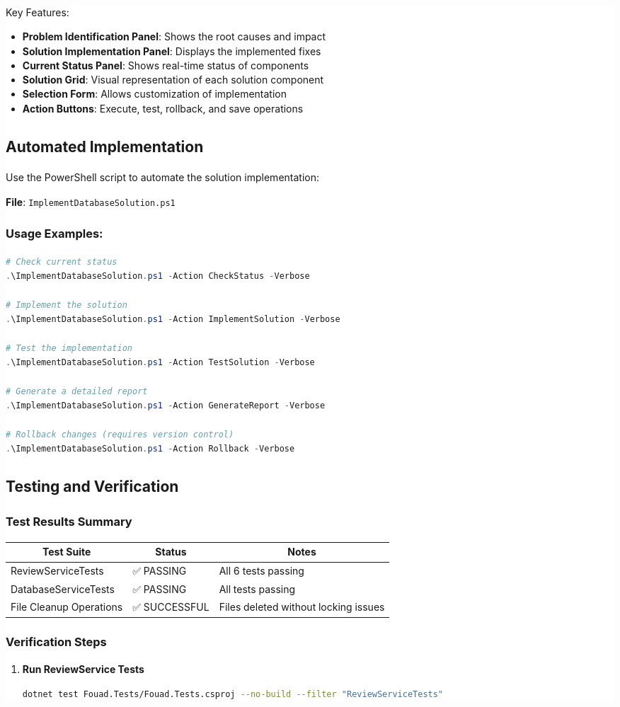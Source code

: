 Key Features:
- **Problem Identification Panel**: Shows the root causes and impact
- **Solution Implementation Panel**: Displays the implemented fixes
- **Current Status Panel**: Shows real-time status of components
- **Solution Grid**: Visual representation of each solution component
- **Selection Form**: Allows customization of implementation
- **Action Buttons**: Execute, test, rollback, and save operations

## Automated Implementation

Use the PowerShell script to automate the solution implementation:

**File**: `ImplementDatabaseSolution.ps1`

### Usage Examples:

```powershell
# Check current status
.\ImplementDatabaseSolution.ps1 -Action CheckStatus -Verbose

# Implement the solution
.\ImplementDatabaseSolution.ps1 -Action ImplementSolution -Verbose

# Test the implementation
.\ImplementDatabaseSolution.ps1 -Action TestSolution -Verbose

# Generate a detailed report
.\ImplementDatabaseSolution.ps1 -Action GenerateReport -Verbose

# Rollback changes (requires version control)
.\ImplementDatabaseSolution.ps1 -Action Rollback -Verbose
```

## Testing and Verification

### Test Results Summary

| Test Suite | Status | Notes |
|------------|--------|-------|
| ReviewServiceTests | ✅ PASSING | All 6 tests passing |
| DatabaseServiceTests | ✅ PASSING | All tests passing |
| File Cleanup Operations | ✅ SUCCESSFUL | Files deleted without locking issues |

### Verification Steps

1. **Run ReviewService Tests**
   ```bash
   dotnet test Fouad.Tests/Fouad.Tests.csproj --no-build --filter "ReviewServiceTests"
   ```
